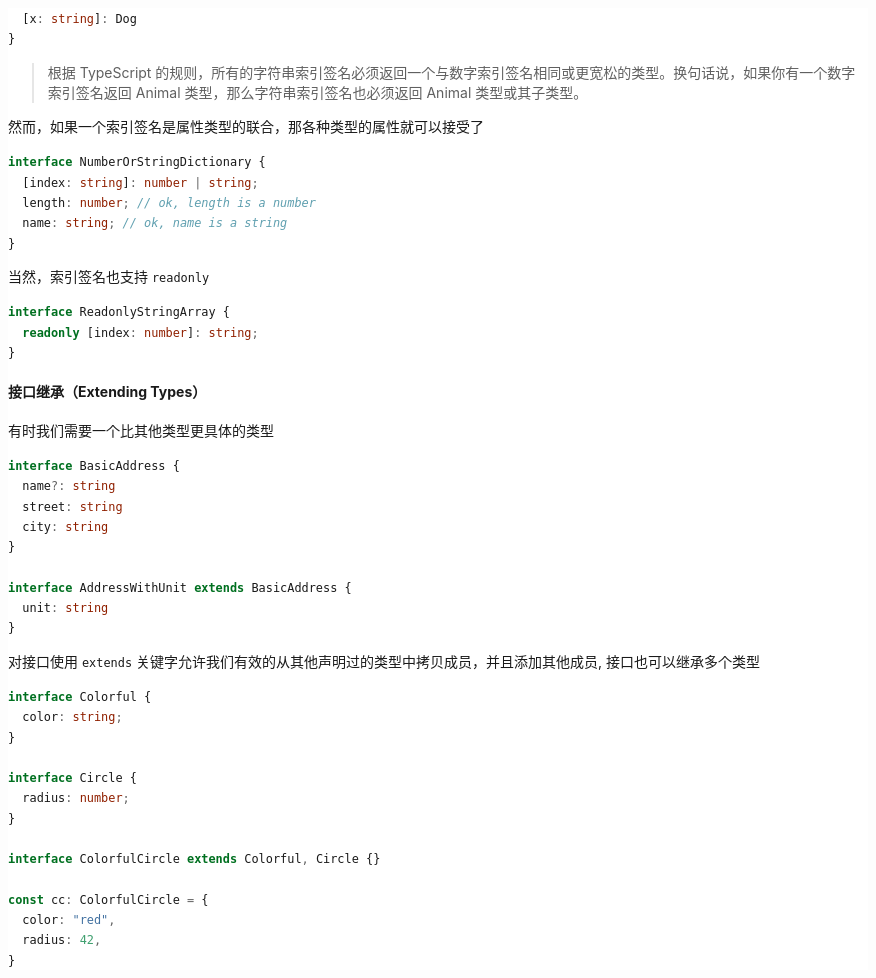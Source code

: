 ``` typescript
  [x: string]: Dog
}
```

> 根据 TypeScript 的规则，所有的字符串索引签名必须返回一个与数字索引签名相同或更宽松的类型。换句话说，如果你有一个数字索引签名返回 Animal 类型，那么字符串索引签名也必须返回 Animal 类型或其子类型。

然而，如果一个索引签名是属性类型的联合，那各种类型的属性就可以接受了

``` typescript
interface NumberOrStringDictionary {
  [index: string]: number | string;
  length: number; // ok, length is a number
  name: string; // ok, name is a string
}
```

当然，索引签名也支持 `readonly`

``` typescript
interface ReadonlyStringArray {
  readonly [index: number]: string;
}
```



#### 接口继承（Extending Types）

有时我们需要一个比其他类型更具体的类型

``` typescript
interface BasicAddress {
  name?: string
  street: string
  city: string
}

interface AddressWithUnit extends BasicAddress {
  unit: string
}
```

对接口使用 `extends` 关键字允许我们有效的从其他声明过的类型中拷贝成员，并且添加其他成员, 接口也可以继承多个类型

``` typescript
interface Colorful {
  color: string;
}
 
interface Circle {
  radius: number;
}
 
interface ColorfulCircle extends Colorful, Circle {}
 
const cc: ColorfulCircle = {
  color: "red",
  radius: 42,
}
```


  [index: number]: string
  [x: number]: Animal